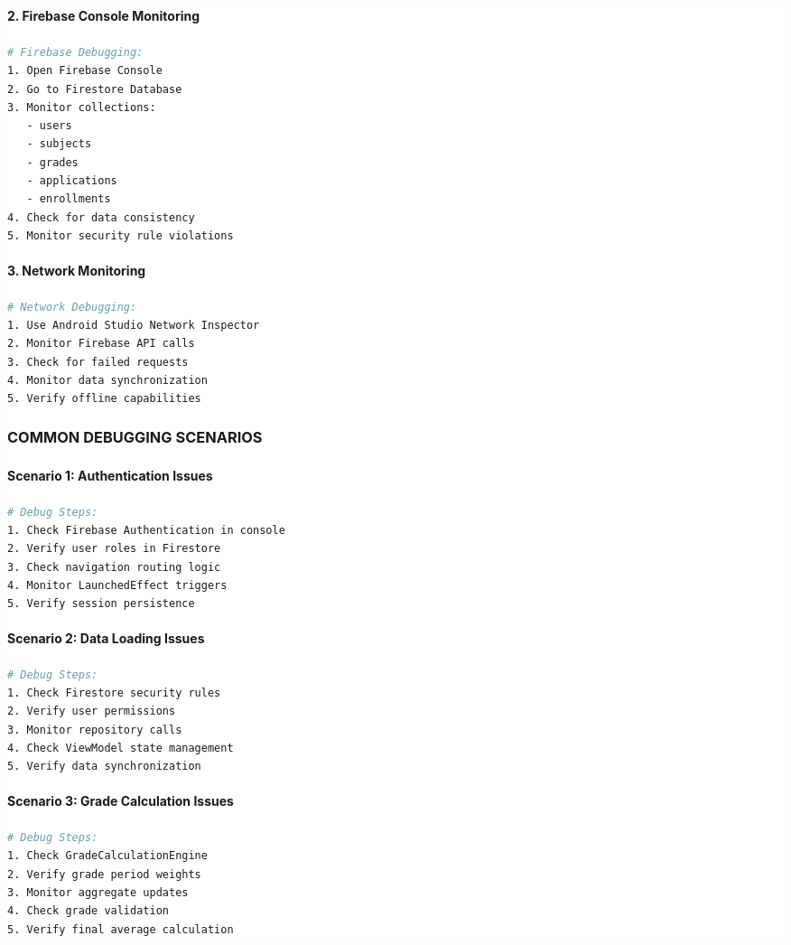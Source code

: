 #### **2. Firebase Console Monitoring**
```bash
# Firebase Debugging:
1. Open Firebase Console
2. Go to Firestore Database
3. Monitor collections:
   - users
   - subjects
   - grades
   - applications
   - enrollments
4. Check for data consistency
5. Monitor security rule violations
```

#### **3. Network Monitoring**
```bash
# Network Debugging:
1. Use Android Studio Network Inspector
2. Monitor Firebase API calls
3. Check for failed requests
4. Monitor data synchronization
5. Verify offline capabilities
```

### **COMMON DEBUGGING SCENARIOS**

#### **Scenario 1: Authentication Issues**
```bash
# Debug Steps:
1. Check Firebase Authentication in console
2. Verify user roles in Firestore
3. Check navigation routing logic
4. Monitor LaunchedEffect triggers
5. Verify session persistence
```

#### **Scenario 2: Data Loading Issues**
```bash
# Debug Steps:
1. Check Firestore security rules
2. Verify user permissions
3. Monitor repository calls
4. Check ViewModel state management
5. Verify data synchronization
```

#### **Scenario 3: Grade Calculation Issues**
```bash
# Debug Steps:
1. Check GradeCalculationEngine
2. Verify grade period weights
3. Monitor aggregate updates
4. Check grade validation
5. Verify final average calculation
```
